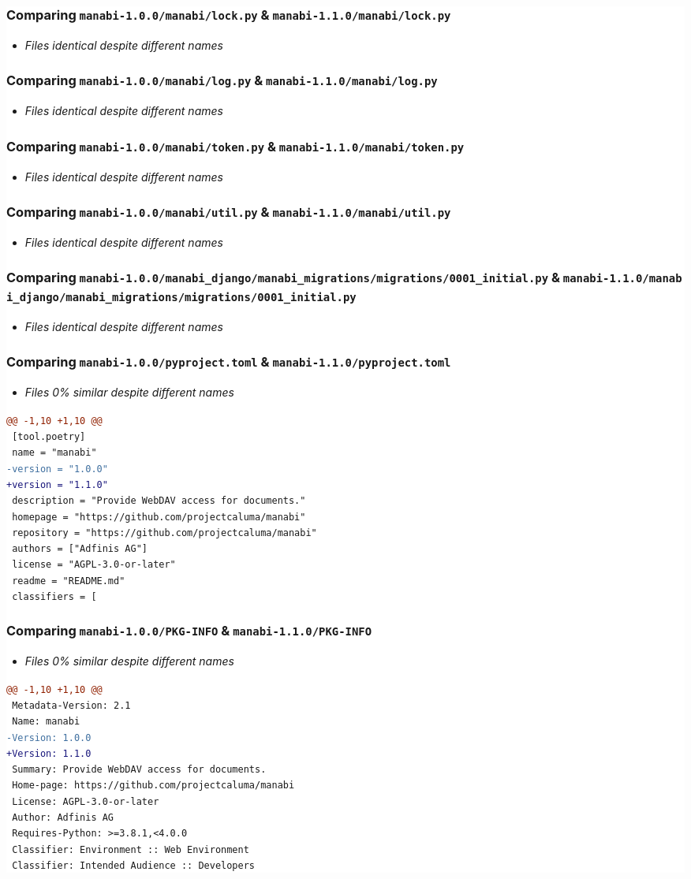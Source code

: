 
### Comparing `manabi-1.0.0/manabi/lock.py` & `manabi-1.1.0/manabi/lock.py`

 * *Files identical despite different names*

### Comparing `manabi-1.0.0/manabi/log.py` & `manabi-1.1.0/manabi/log.py`

 * *Files identical despite different names*

### Comparing `manabi-1.0.0/manabi/token.py` & `manabi-1.1.0/manabi/token.py`

 * *Files identical despite different names*

### Comparing `manabi-1.0.0/manabi/util.py` & `manabi-1.1.0/manabi/util.py`

 * *Files identical despite different names*

### Comparing `manabi-1.0.0/manabi_django/manabi_migrations/migrations/0001_initial.py` & `manabi-1.1.0/manabi_django/manabi_migrations/migrations/0001_initial.py`

 * *Files identical despite different names*

### Comparing `manabi-1.0.0/pyproject.toml` & `manabi-1.1.0/pyproject.toml`

 * *Files 0% similar despite different names*

```diff
@@ -1,10 +1,10 @@
 [tool.poetry]
 name = "manabi"
-version = "1.0.0"
+version = "1.1.0"
 description = "Provide WebDAV access for documents."
 homepage = "https://github.com/projectcaluma/manabi"
 repository = "https://github.com/projectcaluma/manabi"
 authors = ["Adfinis AG"]
 license = "AGPL-3.0-or-later"
 readme = "README.md"
 classifiers = [
```

### Comparing `manabi-1.0.0/PKG-INFO` & `manabi-1.1.0/PKG-INFO`

 * *Files 0% similar despite different names*

```diff
@@ -1,10 +1,10 @@
 Metadata-Version: 2.1
 Name: manabi
-Version: 1.0.0
+Version: 1.1.0
 Summary: Provide WebDAV access for documents.
 Home-page: https://github.com/projectcaluma/manabi
 License: AGPL-3.0-or-later
 Author: Adfinis AG
 Requires-Python: >=3.8.1,<4.0.0
 Classifier: Environment :: Web Environment
 Classifier: Intended Audience :: Developers
```

